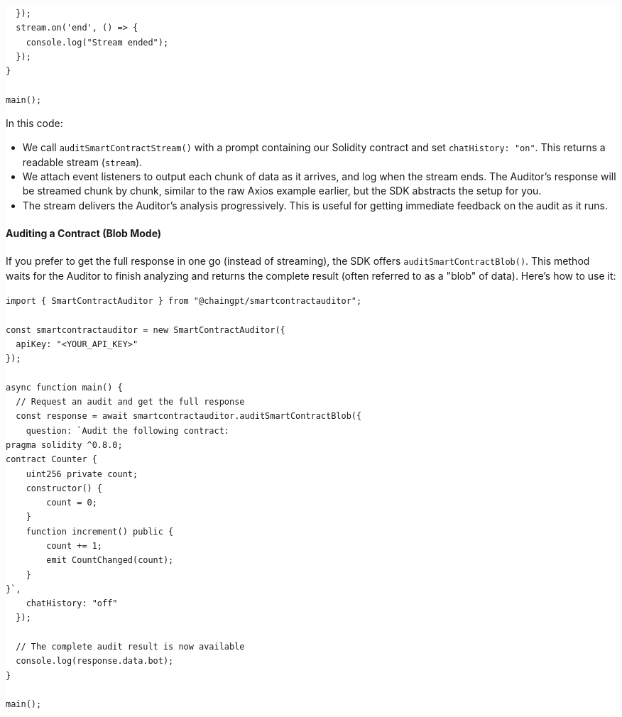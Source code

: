```
  });
  stream.on('end', () => {
    console.log("Stream ended");
  });
}

main();
```

In this code:

* We call `auditSmartContractStream()` with a prompt containing our Solidity contract and set `chatHistory: "on"`. This returns a readable stream (`stream`).
* We attach event listeners to output each chunk of data as it arrives, and log when the stream ends. The Auditor’s response will be streamed chunk by chunk, similar to the raw Axios example earlier, but the SDK abstracts the setup for you.
* The stream delivers the Auditor’s analysis progressively. This is useful for getting immediate feedback on the audit as it runs.

#### Auditing a Contract (Blob Mode)

If you prefer to get the full response in one go (instead of streaming), the SDK offers `auditSmartContractBlob()`. This method waits for the Auditor to finish analyzing and returns the complete result (often referred to as a "blob" of data). Here’s how to use it:

```
import { SmartContractAuditor } from "@chaingpt/smartcontractauditor";

const smartcontractauditor = new SmartContractAuditor({
  apiKey: "<YOUR_API_KEY>"
});

async function main() {
  // Request an audit and get the full response
  const response = await smartcontractauditor.auditSmartContractBlob({
    question: `Audit the following contract:
pragma solidity ^0.8.0;
contract Counter {
    uint256 private count;
    constructor() {
        count = 0;
    }
    function increment() public {
        count += 1;
        emit CountChanged(count);
    }
}`,
    chatHistory: "off"
  });
  
  // The complete audit result is now available
  console.log(response.data.bot);
}

main();
```
